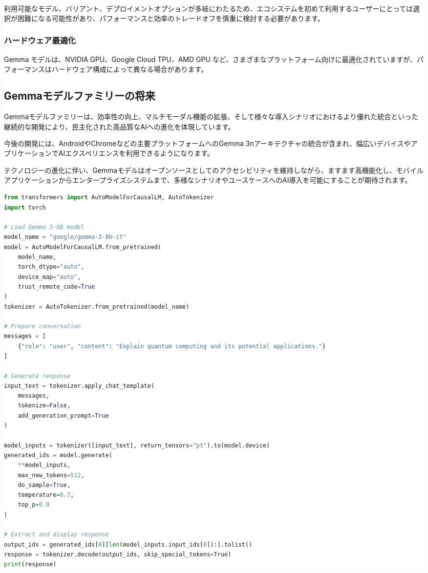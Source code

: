 利用可能なモデル、バリアント、デプロイメントオプションが多岐にわたるため、エコシステムを初めて利用するユーザーにとっては選択が困難になる可能性があり、パフォーマンスと効率のトレードオフを慎重に検討する必要があります。

### ハードウェア最適化

Gemma モデルは、NVIDIA GPU、Google Cloud TPU、AMD GPU など、さまざまなプラットフォーム向けに最適化されていますが、パフォーマンスはハードウェア構成によって異なる場合があります。

## Gemmaモデルファミリーの将来

Gemmaモデルファミリーは、効率性の向上、マルチモーダル機能の拡張、そして様々な導入シナリオにおけるより優れた統合といった継続的な開発により、民主化された高品質なAIへの進化を体現しています。

今後の開発には、AndroidやChromeなどの主要プラットフォームへのGemma 3nアーキテクチャの統合が含まれ、幅広いデバイスやアプリケーションでAIエクスペリエンスを利用できるようになります。

テクノロジーの進化に伴い、Gemmaモデルはオープンソースとしてのアクセシビリティを維持しながら、ますます高機能化し、モバイルアプリケーションからエンタープライズシステムまで、多様なシナリオやユースケースへのAI導入を可能にすることが期待されます。

```python
from transformers import AutoModelForCausalLM, AutoTokenizer
import torch

# Load Gemma 3-8B model
model_name = "google/gemma-3-8b-it"
model = AutoModelForCausalLM.from_pretrained(
    model_name,
    torch_dtype="auto",
    device_map="auto",
    trust_remote_code=True
)
tokenizer = AutoTokenizer.from_pretrained(model_name)

# Prepare conversation
messages = [
    {"role": "user", "content": "Explain quantum computing and its potential applications."}
]

# Generate response
input_text = tokenizer.apply_chat_template(
    messages,
    tokenize=False,
    add_generation_prompt=True
)

model_inputs = tokenizer([input_text], return_tensors="pt").to(model.device)
generated_ids = model.generate(
    **model_inputs,
    max_new_tokens=512,
    do_sample=True,
    temperature=0.7,
    top_p=0.9
)

# Extract and display response
output_ids = generated_ids[0][len(model_inputs.input_ids[0]):].tolist()
response = tokenizer.decode(output_ids, skip_special_tokens=True)
print(response)
```

